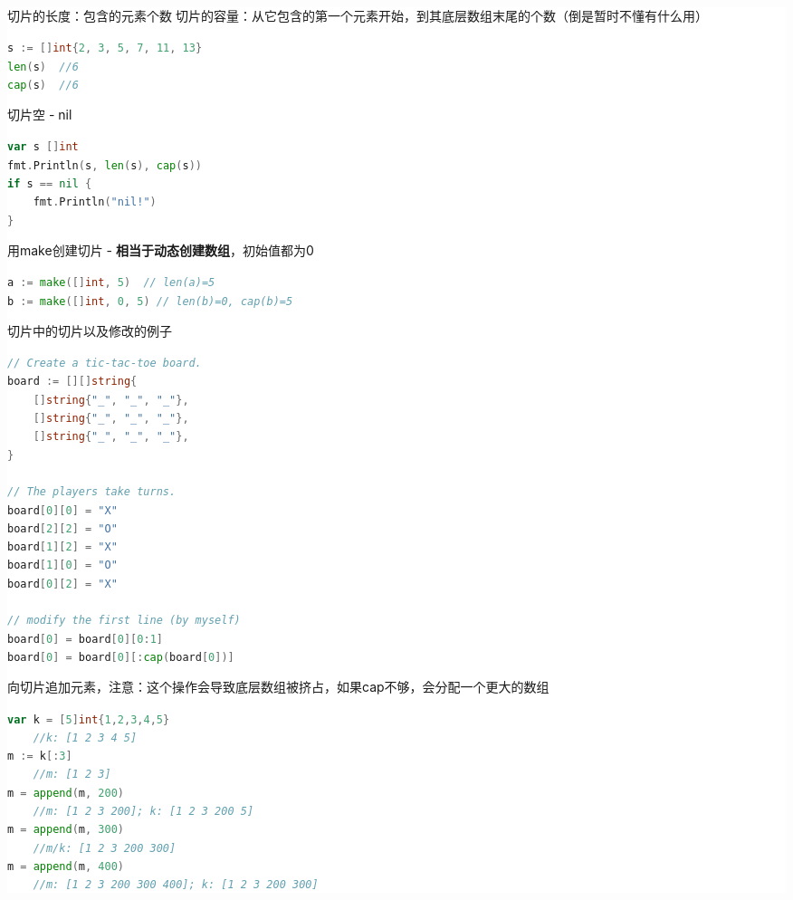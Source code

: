 切片的长度：包含的元素个数
切片的容量：从它包含的第一个元素开始，到其底层数组末尾的个数（倒是暂时不懂有什么用）
```Go
s := []int{2, 3, 5, 7, 11, 13}
len(s)	//6
cap(s)	//6
```

切片空 - nil
```Go
var s []int
fmt.Println(s, len(s), cap(s))
if s == nil {
	fmt.Println("nil!")
}
```

用make创建切片 - **相当于动态创建数组**，初始值都为0
```Go
a := make([]int, 5)  // len(a)=5
b := make([]int, 0, 5) // len(b)=0, cap(b)=5
```

切片中的切片以及修改的例子

```Go
// Create a tic-tac-toe board.
board := [][]string{
	[]string{"_", "_", "_"},
	[]string{"_", "_", "_"},
	[]string{"_", "_", "_"},
}

// The players take turns.
board[0][0] = "X"
board[2][2] = "O"
board[1][2] = "X"
board[1][0] = "O"
board[0][2] = "X"

// modify the first line (by myself)
board[0] = board[0][0:1]
board[0] = board[0][:cap(board[0])]
```

向切片追加元素，注意：这个操作会导致底层数组被挤占，如果cap不够，会分配一个更大的数组

```Go
var k = [5]int{1,2,3,4,5}
	//k: [1 2 3 4 5]
m := k[:3]
	//m: [1 2 3]
m = append(m, 200)
	//m: [1 2 3 200]; k: [1 2 3 200 5]
m = append(m, 300)
	//m/k: [1 2 3 200 300]
m = append(m, 400)
	//m: [1 2 3 200 300 400]; k: [1 2 3 200 300]
```
